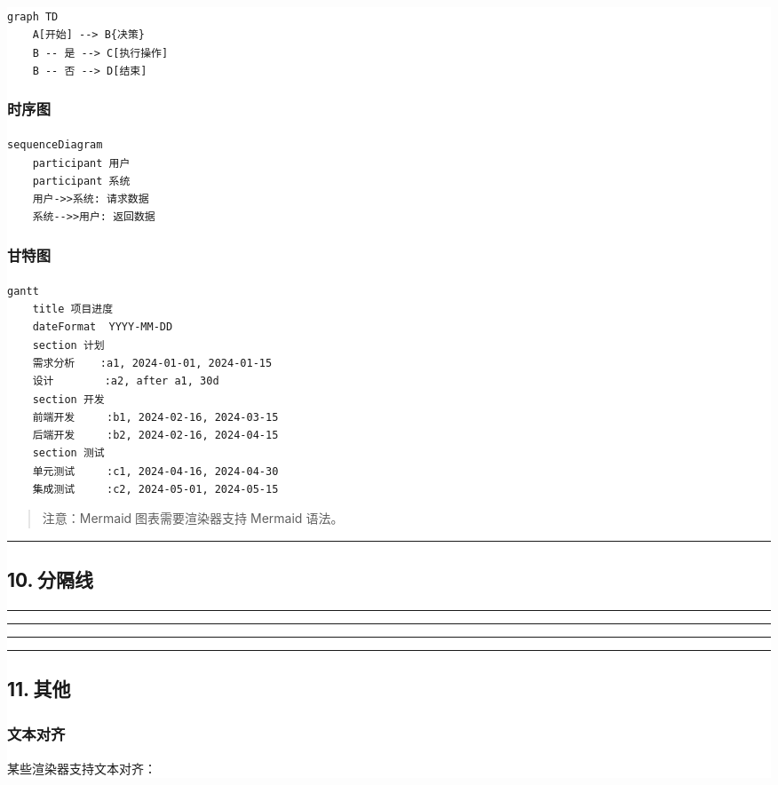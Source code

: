 ```mermaid
graph TD
    A[开始] --> B{决策}
    B -- 是 --> C[执行操作]
    B -- 否 --> D[结束]
```

### 时序图

```mermaid
sequenceDiagram
    participant 用户
    participant 系统
    用户->>系统: 请求数据
    系统-->>用户: 返回数据
```

### 甘特图

```mermaid
gantt
    title 项目进度
    dateFormat  YYYY-MM-DD
    section 计划
    需求分析    :a1, 2024-01-01, 2024-01-15
    设计        :a2, after a1, 30d
    section 开发
    前端开发     :b1, 2024-02-16, 2024-03-15
    后端开发     :b2, 2024-02-16, 2024-04-15
    section 测试
    单元测试     :c1, 2024-04-16, 2024-04-30
    集成测试     :c2, 2024-05-01, 2024-05-15
```

> 注意：Mermaid 图表需要渲染器支持 Mermaid 语法。

---

## 10. 分隔线

---

---

---

---

## 11. 其他

### 文本对齐

某些渲染器支持文本对齐：


[^1]: 这是脚注内容。